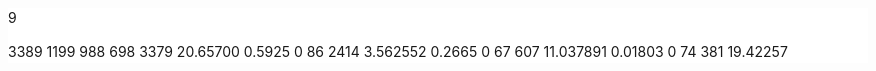 9
</td>
<td style="text-align:right;">
3389
</td>
<td style="text-align:right;">
1199
</td>
<td style="text-align:right;">
988
</td>
<td style="text-align:right;">
698
</td>
<td style="text-align:right;">
3379
</td>
<td style="text-align:right;">
20.65700
</td>
<td style="text-align:right;">
0.5925
</td>
<td style="text-align:right;">
0
</td>
<td style="text-align:right;">
86
</td>
<td style="text-align:right;">
2414
</td>
<td style="text-align:right;">
3.562552
</td>
<td style="text-align:right;">
0.2665
</td>
<td style="text-align:right;">
0
</td>
<td style="text-align:right;">
67
</td>
<td style="text-align:right;">
607
</td>
<td style="text-align:right;">
11.037891
</td>
<td style="text-align:right;">
0.01803
</td>
<td style="text-align:right;">
0
</td>
<td style="text-align:right;">
74
</td>
<td style="text-align:right;">
381
</td>
<td style="text-align:right;">
19.42257